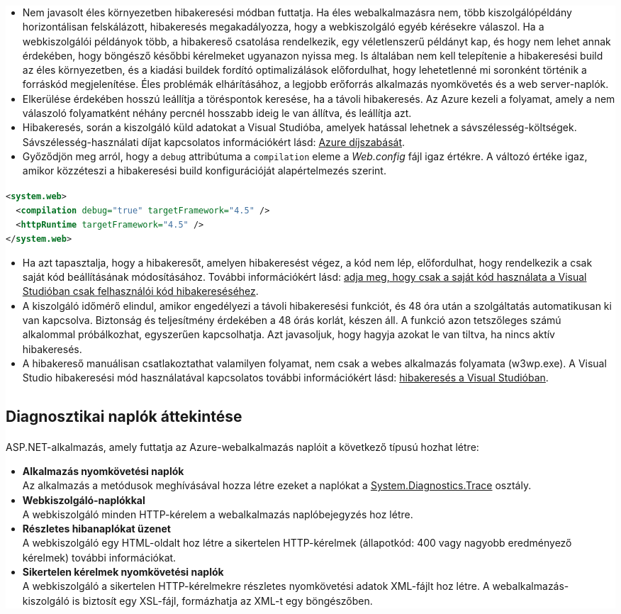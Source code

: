 * Nem javasolt éles környezetben hibakeresési módban futtatja. Ha éles webalkalmazásra nem, több kiszolgálópéldány horizontálisan felskálázott, hibakeresés megakadályozza, hogy a webkiszolgáló egyéb kérésekre válaszol. Ha a webkiszolgálói példányok több, a hibakereső csatolása rendelkezik, egy véletlenszerű példányt kap, és hogy nem lehet annak érdekében, hogy böngésző későbbi kérelmeket ugyanazon nyissa meg. Is általában nem kell telepítenie a hibakeresési build az éles környezetben, és a kiadási buildek fordító optimalizálások előfordulhat, hogy lehetetlenné mi soronként történik a forráskód megjelenítése. Éles problémák elhárításához, a legjobb erőforrás alkalmazás nyomkövetés és a web server-naplók.
* Elkerülése érdekében hosszú leállítja a töréspontok keresése, ha a távoli hibakeresés. Az Azure kezeli a folyamat, amely a nem válaszoló folyamatként néhány percnél hosszabb ideig le van állítva, és leállítja azt.
* Hibakeresés, során a kiszolgáló küld adatokat a Visual Studióba, amelyek hatással lehetnek a sávszélesség-költségek. Sávszélesség-használati díjat kapcsolatos információkért lásd: [Azure díjszabását](https://azure.microsoft.com/pricing/calculator/).
* Győződjön meg arról, hogy a `debug` attribútuma a `compilation` eleme a *Web.config* fájl igaz értékre. A változó értéke igaz, amikor közzéteszi a hibakeresési build konfigurációját alapértelmezés szerint.

``` xml
<system.web>
  <compilation debug="true" targetFramework="4.5" />
  <httpRuntime targetFramework="4.5" />
</system.web>
```
* Ha azt tapasztalja, hogy a hibakeresőt, amelyen hibakeresést végez, a kód nem lép, előfordulhat, hogy rendelkezik a csak saját kód beállításának módosításához.  További információkért lásd: [adja meg, hogy csak a saját kód használata a Visual Studióban csak felhasználói kód hibakereséséhez](https://docs.microsoft.com/visualstudio/debugger/just-my-code).
* A kiszolgáló időmérő elindul, amikor engedélyezi a távoli hibakeresési funkciót, és 48 óra után a szolgáltatás automatikusan ki van kapcsolva. Biztonság és teljesítmény érdekében a 48 órás korlát, készen áll. A funkció azon tetszőleges számú alkalommal próbálkozhat, egyszerűen kapcsolhatja. Azt javasoljuk, hogy hagyja azokat le van tiltva, ha nincs aktív hibakeresés.
* A hibakereső manuálisan csatlakoztathat valamilyen folyamat, nem csak a webes alkalmazás folyamata (w3wp.exe). A Visual Studio hibakeresési mód használatával kapcsolatos további információkért lásd: [hibakeresés a Visual Studióban](http://msdn.microsoft.com/library/vstudio/sc65sadd.aspx).

## <a name="logsoverview"></a>Diagnosztikai naplók áttekintése
ASP.NET-alkalmazás, amely futtatja az Azure-webalkalmazás naplóit a következő típusú hozhat létre:

* **Alkalmazás nyomkövetési naplók**<br/>
  Az alkalmazás a metódusok meghívásával hozza létre ezeket a naplókat a [System.Diagnostics.Trace](http://msdn.microsoft.com/library/system.diagnostics.trace.aspx) osztály.
* **Webkiszolgáló-naplókkal**<br/>
  A webkiszolgáló minden HTTP-kérelem a webalkalmazás naplóbejegyzés hoz létre.
* **Részletes hibanaplókat üzenet**<br/>
  A webkiszolgáló egy HTML-oldalt hoz létre a sikertelen HTTP-kérelmek (állapotkód: 400 vagy nagyobb eredményező kérelmek) további információkat.
* **Sikertelen kérelmek nyomkövetési naplók**<br/>
  A webkiszolgáló a sikertelen HTTP-kérelmekre részletes nyomkövetési adatok XML-fájlt hoz létre. A webalkalmazás-kiszolgáló is biztosít egy XSL-fájl, formázhatja az XML-t egy böngészőben.
